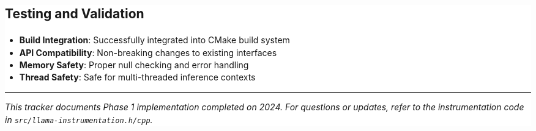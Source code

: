 ## Testing and Validation
- **Build Integration**: Successfully integrated into CMake build system
- **API Compatibility**: Non-breaking changes to existing interfaces
- **Memory Safety**: Proper null checking and error handling
- **Thread Safety**: Safe for multi-threaded inference contexts

---
*This tracker documents Phase 1 implementation completed on 2024. For questions or updates, refer to the instrumentation code in `src/llama-instrumentation.h/cpp`.*
